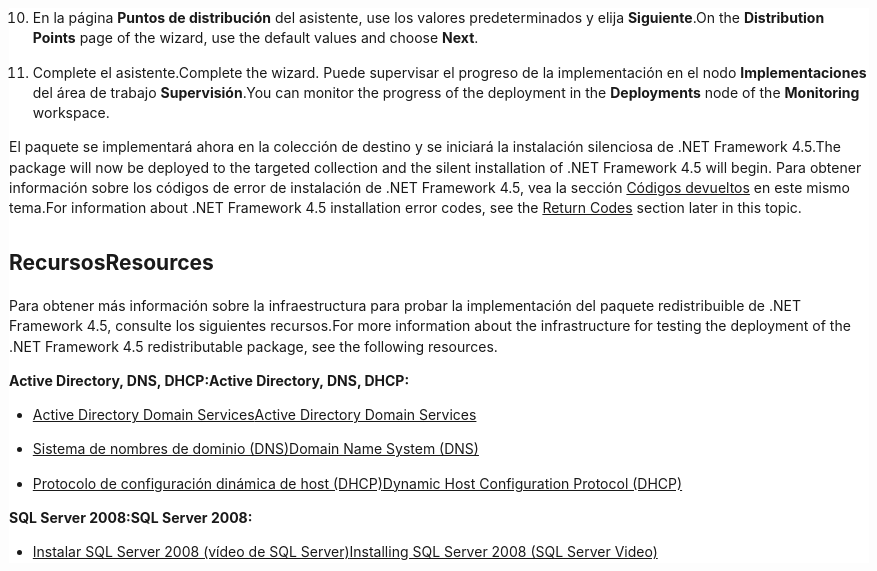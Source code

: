 10. <span data-ttu-id="7791f-225">En la página **Puntos de distribución** del asistente, use los valores predeterminados y elija **Siguiente**.</span><span class="sxs-lookup"><span data-stu-id="7791f-225">On the **Distribution Points** page of the wizard, use the default values and choose **Next**.</span></span>

11. <span data-ttu-id="7791f-226">Complete el asistente.</span><span class="sxs-lookup"><span data-stu-id="7791f-226">Complete the wizard.</span></span> <span data-ttu-id="7791f-227">Puede supervisar el progreso de la implementación en el nodo **Implementaciones** del área de trabajo **Supervisión**.</span><span class="sxs-lookup"><span data-stu-id="7791f-227">You can monitor the progress of the deployment in the **Deployments** node of the **Monitoring** workspace.</span></span>

<span data-ttu-id="7791f-228">El paquete se implementará ahora en la colección de destino y se iniciará la instalación silenciosa de .NET Framework 4.5.</span><span class="sxs-lookup"><span data-stu-id="7791f-228">The package will now be deployed to the targeted collection and the silent installation of .NET Framework 4.5 will begin.</span></span> <span data-ttu-id="7791f-229">Para obtener información sobre los códigos de error de instalación de .NET Framework 4.5, vea la sección [Códigos devueltos](#return_codes) en este mismo tema.</span><span class="sxs-lookup"><span data-stu-id="7791f-229">For information about .NET Framework 4.5 installation error codes, see the [Return Codes](#return_codes) section later in this topic.</span></span>

<a name="resources"></a>

## <a name="resources"></a><span data-ttu-id="7791f-230">Recursos</span><span class="sxs-lookup"><span data-stu-id="7791f-230">Resources</span></span>

<span data-ttu-id="7791f-231">Para obtener más información sobre la infraestructura para probar la implementación del paquete redistribuible de .NET Framework 4.5, consulte los siguientes recursos.</span><span class="sxs-lookup"><span data-stu-id="7791f-231">For more information about the infrastructure for testing the deployment of the .NET Framework 4.5 redistributable package, see the following resources.</span></span>

<span data-ttu-id="7791f-232">**Active Directory, DNS, DHCP:**</span><span class="sxs-lookup"><span data-stu-id="7791f-232">**Active Directory, DNS, DHCP:**</span></span>

- [<span data-ttu-id="7791f-233">Active Directory Domain Services</span><span class="sxs-lookup"><span data-stu-id="7791f-233">Active Directory Domain Services</span></span>](/windows/desktop/ad/active-directory-domain-services)

- [<span data-ttu-id="7791f-234">Sistema de nombres de dominio (DNS)</span><span class="sxs-lookup"><span data-stu-id="7791f-234">Domain Name System (DNS)</span></span>](/windows-server/networking/dns/dns-top)

- [<span data-ttu-id="7791f-235">Protocolo de configuración dinámica de host (DHCP)</span><span class="sxs-lookup"><span data-stu-id="7791f-235">Dynamic Host Configuration Protocol (DHCP)</span></span>](/windows-server/networking/technologies/dhcp/dhcp-top)

<span data-ttu-id="7791f-236">**SQL Server 2008:**</span><span class="sxs-lookup"><span data-stu-id="7791f-236">**SQL Server 2008:**</span></span>

- <span data-ttu-id="7791f-237">[Instalar SQL Server 2008 (vídeo de SQL Server)](/previous-versions/sql/sql-server-2008/dd299415(v=sql.100))</span><span class="sxs-lookup"><span data-stu-id="7791f-237">[Installing SQL Server 2008 (SQL Server Video)](/previous-versions/sql/sql-server-2008/dd299415(v=sql.100))</span></span>
